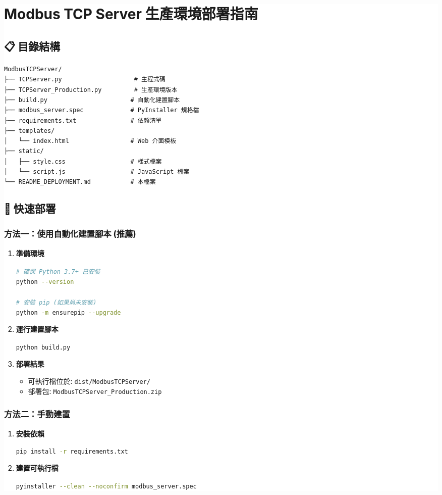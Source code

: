 # Modbus TCP Server 生產環境部署指南

## 📋 目錄結構

```
ModbusTCPServer/
├── TCPServer.py                    # 主程式碼
├── TCPServer_Production.py         # 生產環境版本
├── build.py                       # 自動化建置腳本
├── modbus_server.spec             # PyInstaller 規格檔
├── requirements.txt               # 依賴清單
├── templates/
│   └── index.html                 # Web 介面模板
├── static/
│   ├── style.css                  # 樣式檔案
│   └── script.js                  # JavaScript 檔案
└── README_DEPLOYMENT.md           # 本檔案
```

## 🚀 快速部署

### 方法一：使用自動化建置腳本 (推薦)

1. **準備環境**
   ```bash
   # 確保 Python 3.7+ 已安裝
   python --version
   
   # 安裝 pip (如果尚未安裝)
   python -m ensurepip --upgrade
   ```

2. **運行建置腳本**
   ```bash
   python build.py
   ```

3. **部署結果**
   - 可執行檔位於: `dist/ModbusTCPServer/`
   - 部署包: `ModbusTCPServer_Production.zip`

### 方法二：手動建置

1. **安裝依賴**
   ```bash
   pip install -r requirements.txt
   ```

2. **建置可執行檔**
   ```bash
   pyinstaller --clean --noconfirm modbus_server.spec
   ```
